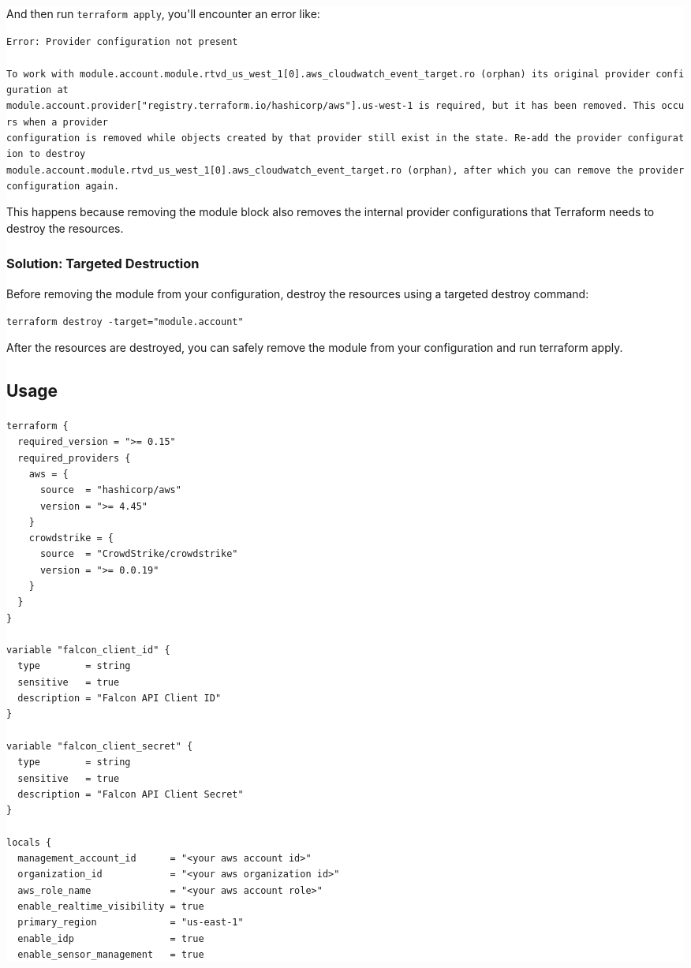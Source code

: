 And then run `terraform apply`, you'll encounter an error like:

```
Error: Provider configuration not present

To work with module.account.module.rtvd_us_west_1[0].aws_cloudwatch_event_target.ro (orphan) its original provider configuration at
module.account.provider["registry.terraform.io/hashicorp/aws"].us-west-1 is required, but it has been removed. This occurs when a provider
configuration is removed while objects created by that provider still exist in the state. Re-add the provider configuration to destroy
module.account.module.rtvd_us_west_1[0].aws_cloudwatch_event_target.ro (orphan), after which you can remove the provider configuration again.
```

This happens because removing the module block also removes the internal provider configurations that Terraform needs to destroy the resources.

### Solution: Targeted Destruction
Before removing the module from your configuration, destroy the resources using a targeted destroy command:

```
terraform destroy -target="module.account"
```
After the resources are destroyed, you can safely remove the module from your configuration and run terraform apply.

## Usage

```hcl
terraform {
  required_version = ">= 0.15"
  required_providers {
    aws = {
      source  = "hashicorp/aws"
      version = ">= 4.45"
    }
    crowdstrike = {
      source  = "CrowdStrike/crowdstrike"
      version = ">= 0.0.19"
    }
  }
}

variable "falcon_client_id" {
  type        = string
  sensitive   = true
  description = "Falcon API Client ID"
}

variable "falcon_client_secret" {
  type        = string
  sensitive   = true
  description = "Falcon API Client Secret"
}

locals {
  management_account_id      = "<your aws account id>"
  organization_id            = "<your aws organization id>"
  aws_role_name              = "<your aws account role>"
  enable_realtime_visibility = true
  primary_region             = "us-east-1"
  enable_idp                 = true
  enable_sensor_management   = true
```
